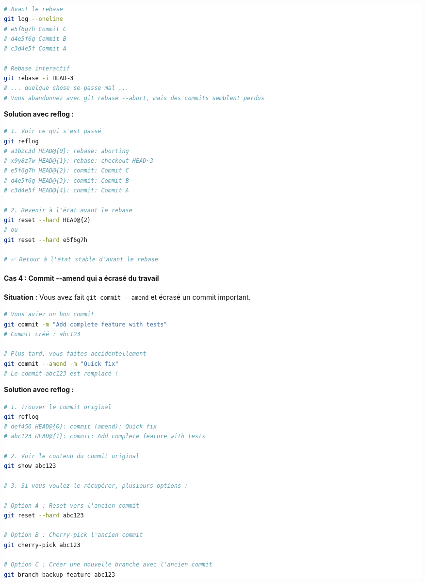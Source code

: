 ```bash
# Avant le rebase
git log --oneline
# e5f6g7h Commit C
# d4e5f6g Commit B
# c3d4e5f Commit A

# Rebase interactif
git rebase -i HEAD~3
# ... quelque chose se passe mal ...
# Vous abandonnez avec git rebase --abort, mais des commits semblent perdus
```

**Solution avec reflog :**

```bash
# 1. Voir ce qui s'est passé
git reflog
# a1b2c3d HEAD@{0}: rebase: aborting
# x9y8z7w HEAD@{1}: rebase: checkout HEAD~3
# e5f6g7h HEAD@{2}: commit: Commit C
# d4e5f6g HEAD@{3}: commit: Commit B
# c3d4e5f HEAD@{4}: commit: Commit A

# 2. Revenir à l'état avant le rebase
git reset --hard HEAD@{2}
# ou
git reset --hard e5f6g7h

# ✅ Retour à l'état stable d'avant le rebase
```

#### Cas 4 : Commit --amend qui a écrasé du travail

**Situation :** Vous avez fait `git commit --amend` et écrasé un commit important.

```bash
# Vous aviez un bon commit
git commit -m "Add complete feature with tests"
# Commit créé : abc123

# Plus tard, vous faites accidentellement
git commit --amend -m "Quick fix"
# Le commit abc123 est remplacé !
```

**Solution avec reflog :**

```bash
# 1. Trouver le commit original
git reflog
# def456 HEAD@{0}: commit (amend): Quick fix
# abc123 HEAD@{1}: commit: Add complete feature with tests

# 2. Voir le contenu du commit original
git show abc123

# 3. Si vous voulez le récupérer, plusieurs options :

# Option A : Reset vers l'ancien commit
git reset --hard abc123

# Option B : Cherry-pick l'ancien commit
git cherry-pick abc123

# Option C : Créer une nouvelle branche avec l'ancien commit
git branch backup-feature abc123
```